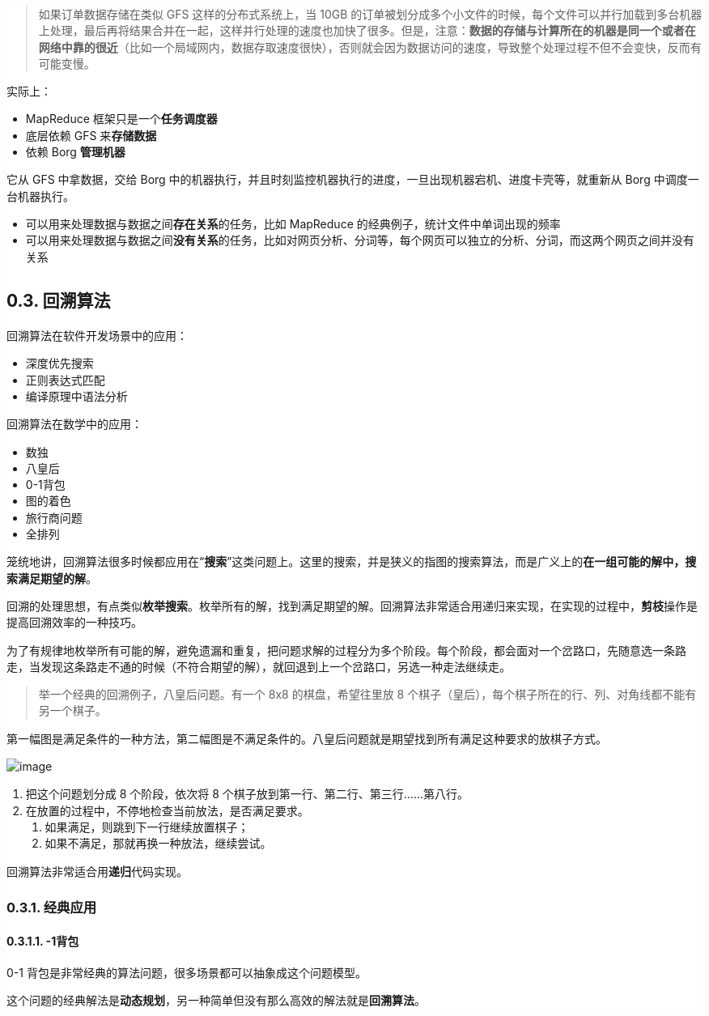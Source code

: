 > 如果订单数据存储在类似 GFS 这样的分布式系统上，当 10GB 的订单被划分成多个小文件的时候，每个文件可以并行加载到多台机器上处理，最后再将结果合并在一起，这样并行处理的速度也加快了很多。但是，注意：**数据的存储与计算所在的机器是同一个或者在网络中靠的很近**（比如一个局域网内，数据存取速度很快），否则就会因为数据访问的速度，导致整个处理过程不但不会变快，反而有可能变慢。

实际上：

- MapReduce 框架只是一个**任务调度器**
- 底层依赖 GFS 来**存储数据**
- 依赖 Borg **管理机器**

它从 GFS 中拿数据，交给 Borg 中的机器执行，并且时刻监控机器执行的进度，一旦出现机器宕机、进度卡壳等，就重新从 Borg 中调度一台机器执行。

- 可以用来处理数据与数据之间**存在关系**的任务，比如 MapReduce 的经典例子，统计文件中单词出现的频率
- 可以用来处理数据与数据之间**没有关系**的任务，比如对网页分析、分词等，每个网页可以独立的分析、分词，而这两个网页之间并没有关系

## 0.3. 回溯算法

回溯算法在软件开发场景中的应用：

- 深度优先搜索
- 正则表达式匹配
- 编译原理中语法分析

回溯算法在数学中的应用：

- 数独
- 八皇后
- 0-1背包
- 图的着色
- 旅行商问题
- 全排列

笼统地讲，回溯算法很多时候都应用在“**搜索**”这类问题上。这里的搜索，并是狭义的指图的搜索算法，而是广义上的**在一组可能的解中，搜索满足期望的解**。

回溯的处理思想，有点类似**枚举搜索**。枚举所有的解，找到满足期望的解。回溯算法非常适合用递归来实现，在实现的过程中，**剪枝**操作是提高回溯效率的一种技巧。

为了有规律地枚举所有可能的解，避免遗漏和重复，把问题求解的过程分为多个阶段。每个阶段，都会面对一个岔路口，先随意选一条路走，当发现这条路走不通的时候（不符合期望的解），就回退到上一个岔路口，另选一种走法继续走。

> 举一个经典的回溯例子，八皇后问题。有一个 8x8 的棋盘，希望往里放 8 个棋子（皇后），每个棋子所在的行、列、对角线都不能有另一个棋子。

第一幅图是满足条件的一种方法，第二幅图是不满足条件的。八皇后问题就是期望找到所有满足这种要求的放棋子方式。

![image](/images/a0e3994319732ca77c81e0f92cc77ff5.jpg)

1. 把这个问题划分成 8 个阶段，依次将 8 个棋子放到第一行、第二行、第三行……第八行。
2. 在放置的过程中，不停地检查当前放法，是否满足要求。
   1. 如果满足，则跳到下一行继续放置棋子；
   2. 如果不满足，那就再换一种放法，继续尝试。

回溯算法非常适合用**递归**代码实现。

### 0.3.1. 经典应用

#### 0.3.1.1. -1背包

0-1 背包是非常经典的算法问题，很多场景都可以抽象成这个问题模型。

这个问题的经典解法是**动态规划**，另一种简单但没有那么高效的解法就是**回溯算法**。
